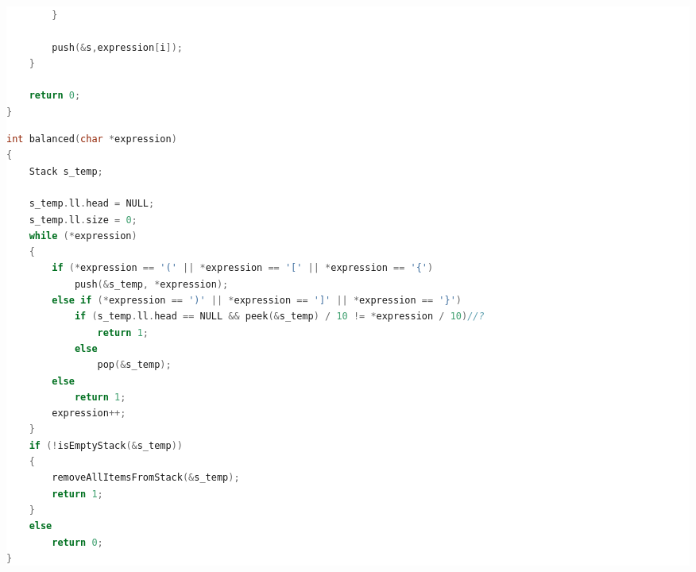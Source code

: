 ```c
        }

        push(&s,expression[i]);
    }

    return 0;
}
```

```c
int balanced(char *expression)
{
	Stack s_temp;

	s_temp.ll.head = NULL;
	s_temp.ll.size = 0;
	while (*expression)
	{
		if (*expression == '(' || *expression == '[' || *expression == '{')
			push(&s_temp, *expression);
		else if (*expression == ')' || *expression == ']' || *expression == '}')
			if (s_temp.ll.head == NULL && peek(&s_temp) / 10 != *expression / 10)//?
				return 1;
			else
				pop(&s_temp);
		else
			return 1;
		expression++;
	}
	if (!isEmptyStack(&s_temp))
	{
		removeAllItemsFromStack(&s_temp);
		return 1;
	}
	else
		return 0;
}
```